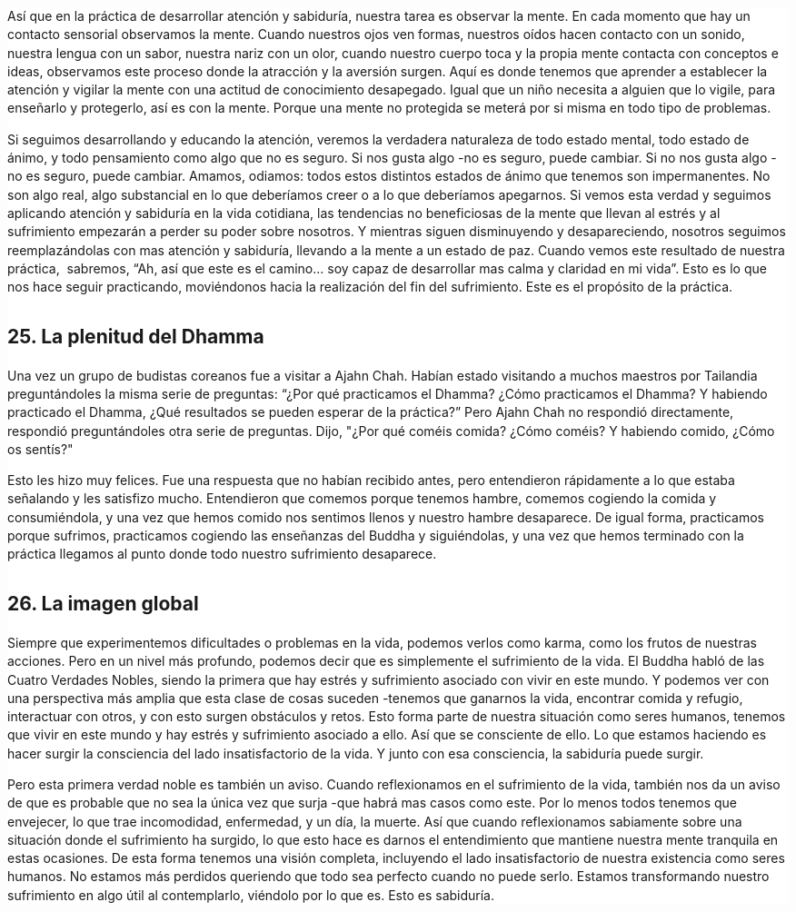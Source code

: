 Así que en la práctica de desarrollar atención y sabiduría, nuestra tarea es observar la mente. En cada momento que hay un contacto sensorial observamos la mente. Cuando nuestros ojos ven formas, nuestros oídos hacen contacto con un sonido, nuestra lengua con un sabor, nuestra nariz con un olor, cuando nuestro cuerpo toca y la propia mente contacta con conceptos e ideas, observamos este proceso donde la atracción y la aversión surgen. Aquí es donde tenemos que aprender a establecer la atención y vigilar la mente con una actitud de conocimiento desapegado. Igual que un niño necesita a alguien que lo vigile, para enseñarlo y protegerlo, así es con la mente. Porque una mente no protegida se meterá por si misma en todo tipo de problemas.  

Si seguimos desarrollando y educando la atención, veremos la verdadera naturaleza de todo estado mental, todo estado de ánimo, y todo pensamiento como algo que no es seguro. Si nos gusta algo -no es seguro, puede cambiar. Si no nos gusta algo -no es seguro, puede cambiar. Amamos, odiamos: todos estos distintos estados de ánimo que tenemos son impermanentes. No son algo real, algo substancial en lo que deberíamos creer o a lo que deberíamos apegarnos. Si vemos esta verdad y seguimos aplicando atención y sabiduría en la vida cotidiana, las tendencias no beneficiosas de la mente que llevan al estrés y al sufrimiento empezarán a perder su poder sobre nosotros. Y mientras siguen disminuyendo y desapareciendo, nosotros seguimos reemplazándolas con mas atención y sabiduría, llevando a la mente a un estado de paz. Cuando vemos este resultado de nuestra práctica,  sabremos, “Ah, así que este es el camino... soy capaz de desarrollar mas calma y claridad en mi vida”. Esto es lo que nos hace seguir practicando, moviéndonos hacia la realización del fin del sufrimiento. Este es el propósito de la práctica.  

## 25. La plenitud del Dhamma  

Una vez un grupo de budistas coreanos fue a visitar a Ajahn Chah. Habían estado visitando a muchos maestros por Tailandia preguntándoles la misma serie de preguntas: “¿Por qué practicamos el Dhamma? ¿Cómo practicamos el Dhamma? Y habiendo practicado el Dhamma, ¿Qué resultados se pueden esperar de la práctica?” Pero Ajahn Chah no respondió directamente, respondió preguntándoles otra serie de preguntas. Dijo, "¿Por qué coméis comida? ¿Cómo coméis? Y habiendo comido, ¿Cómo os sentís?"  

Esto les hizo muy felices. Fue una respuesta que no habían recibido antes, pero entendieron rápidamente a lo que estaba señalando y les satisfizo mucho. Entendieron que comemos porque tenemos hambre, comemos cogiendo la comida y consumiéndola, y una vez que hemos comido nos sentimos llenos y nuestro hambre desaparece. De igual forma, practicamos porque sufrimos, practicamos cogiendo las enseñanzas del Buddha y siguiéndolas, y una vez que hemos terminado con la práctica llegamos al punto donde todo nuestro sufrimiento desaparece.  

## 26. La imagen global  

Siempre que experimentemos dificultades o problemas en la vida, podemos verlos como karma, como los frutos de nuestras acciones. Pero en un nivel más profundo, podemos decir que es simplemente el sufrimiento de la vida. El Buddha habló de las Cuatro Verdades Nobles, siendo la primera que hay estrés y sufrimiento asociado con vivir en este mundo. Y podemos ver con una perspectiva más amplia que esta clase de cosas suceden -tenemos que ganarnos la vida, encontrar comida y refugio, interactuar con otros, y con esto surgen obstáculos y retos. Esto forma parte de nuestra situación como seres humanos, tenemos que vivir en este mundo y hay estrés y sufrimiento asociado a ello. Así que se consciente de ello. Lo que estamos haciendo es hacer surgir la consciencia del lado insatisfactorio de la vida. Y junto con esa consciencia, la sabiduría puede surgir.  

Pero esta primera verdad noble es también un aviso. Cuando reflexionamos en el sufrimiento de la vida, también nos da un aviso de que es probable que no sea la única vez que surja -que habrá mas casos como este. Por lo menos todos tenemos que envejecer, lo que trae incomodidad, enfermedad, y un día, la muerte. Así que cuando reflexionamos sabiamente sobre una situación donde el sufrimiento ha surgido, lo que esto hace es darnos el entendimiento que mantiene nuestra mente tranquila en estas ocasiones. De esta forma tenemos una visión completa, incluyendo el lado insatisfactorio de nuestra existencia como seres humanos. No estamos más perdidos queriendo que todo sea perfecto cuando no puede serlo. Estamos transformando nuestro sufrimiento en algo útil al contemplarlo, viéndolo por lo que es. Esto es sabiduría.  
